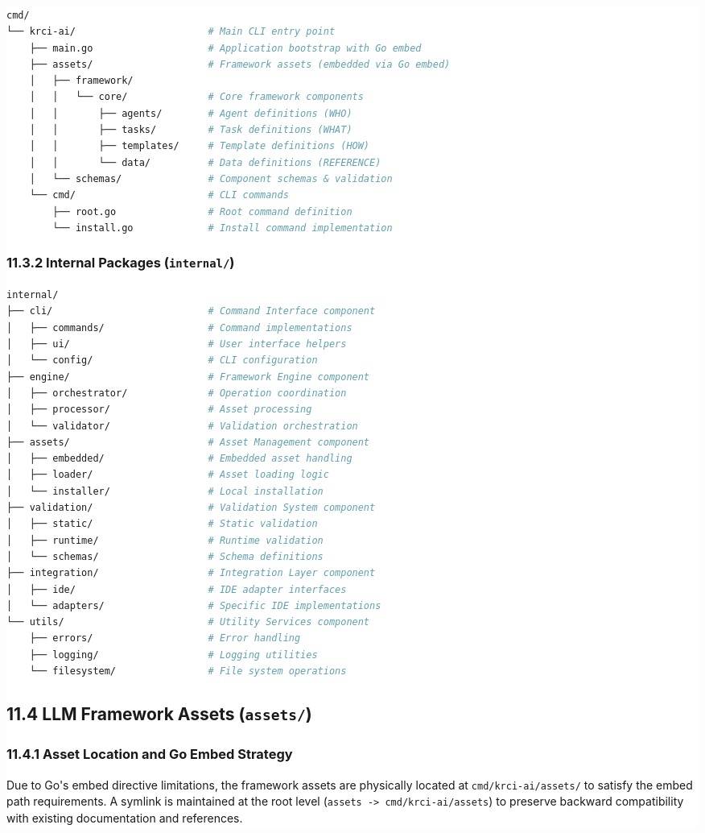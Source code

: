 ```bash
cmd/
└── krci-ai/                       # Main CLI entry point
    ├── main.go                    # Application bootstrap with Go embed
    ├── assets/                    # Framework assets (embedded via Go embed)
    │   ├── framework/
    │   │   └── core/              # Core framework components
    │   │       ├── agents/        # Agent definitions (WHO)
    │   │       ├── tasks/         # Task definitions (WHAT)
    │   │       ├── templates/     # Template definitions (HOW)
    │   │       └── data/          # Data definitions (REFERENCE)
    │   └── schemas/               # Component schemas & validation
    └── cmd/                       # CLI commands
        ├── root.go                # Root command definition
        └── install.go             # Install command implementation
```

### 11.3.2 Internal Packages (`internal/`)

```bash
internal/
├── cli/                           # Command Interface component
│   ├── commands/                  # Command implementations
│   ├── ui/                        # User interface helpers
│   └── config/                    # CLI configuration
├── engine/                        # Framework Engine component
│   ├── orchestrator/              # Operation coordination
│   ├── processor/                 # Asset processing
│   └── validator/                 # Validation orchestration
├── assets/                        # Asset Management component
│   ├── embedded/                  # Embedded asset handling
│   ├── loader/                    # Asset loading logic
│   └── installer/                 # Local installation
├── validation/                    # Validation System component
│   ├── static/                    # Static validation
│   ├── runtime/                   # Runtime validation
│   └── schemas/                   # Schema definitions
├── integration/                   # Integration Layer component
│   ├── ide/                       # IDE adapter interfaces
│   └── adapters/                  # Specific IDE implementations
└── utils/                         # Utility Services component
    ├── errors/                    # Error handling
    ├── logging/                   # Logging utilities
    └── filesystem/                # File system operations
```

## 11.4 LLM Framework Assets (`assets/`)

### 11.4.1 Asset Location and Go Embed Strategy

Due to Go's embed directive limitations, the framework assets are physically located at `cmd/krci-ai/assets/` to satisfy the embed path requirements. A symlink is maintained at the root level (`assets -> cmd/krci-ai/assets`) to preserve backward compatibility with existing documentation and references.
